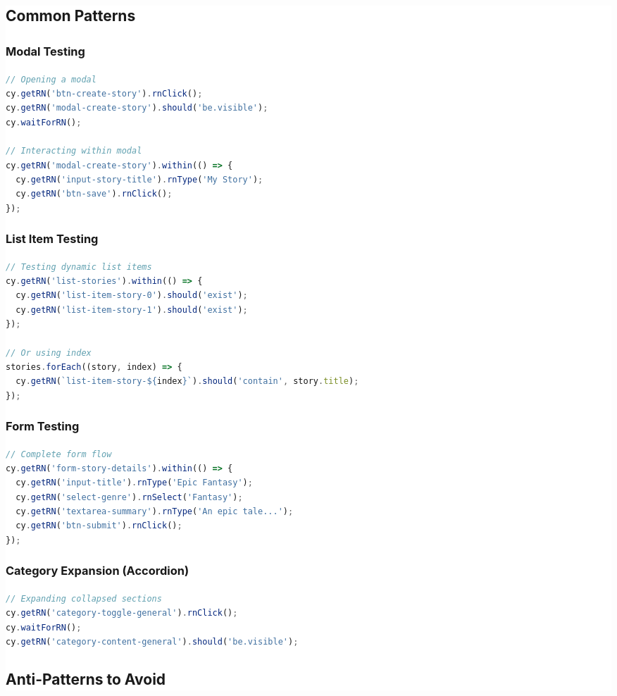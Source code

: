 ## Common Patterns

### Modal Testing
```typescript
// Opening a modal
cy.getRN('btn-create-story').rnClick();
cy.getRN('modal-create-story').should('be.visible');
cy.waitForRN();

// Interacting within modal
cy.getRN('modal-create-story').within(() => {
  cy.getRN('input-story-title').rnType('My Story');
  cy.getRN('btn-save').rnClick();
});
```

### List Item Testing
```typescript
// Testing dynamic list items
cy.getRN('list-stories').within(() => {
  cy.getRN('list-item-story-0').should('exist');
  cy.getRN('list-item-story-1').should('exist');
});

// Or using index
stories.forEach((story, index) => {
  cy.getRN(`list-item-story-${index}`).should('contain', story.title);
});
```

### Form Testing
```typescript
// Complete form flow
cy.getRN('form-story-details').within(() => {
  cy.getRN('input-title').rnType('Epic Fantasy');
  cy.getRN('select-genre').rnSelect('Fantasy');
  cy.getRN('textarea-summary').rnType('An epic tale...');
  cy.getRN('btn-submit').rnClick();
});
```

### Category Expansion (Accordion)
```typescript
// Expanding collapsed sections
cy.getRN('category-toggle-general').rnClick();
cy.waitForRN();
cy.getRN('category-content-general').should('be.visible');
```

## Anti-Patterns to Avoid

